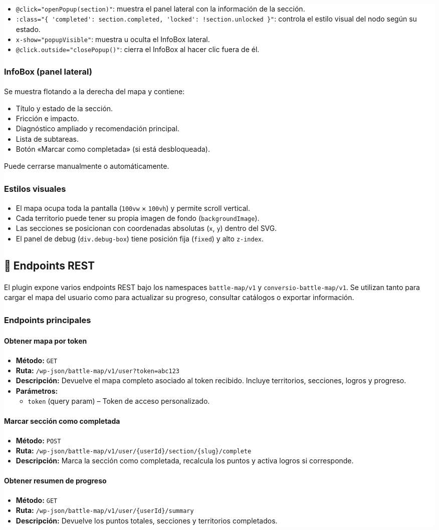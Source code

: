 - `@click="openPopup(section)"`: muestra el panel lateral con la información de la sección.
- `:class="{ 'completed': section.completed, 'locked': !section.unlocked }"`: controla el estilo visual del nodo según su estado.
- `x-show="popupVisible"`: muestra u oculta el InfoBox lateral.
- `@click.outside="closePopup()"`: cierra el InfoBox al hacer clic fuera de él.

### InfoBox (panel lateral)

Se muestra flotando a la derecha del mapa y contiene:

- Título y estado de la sección.
- Fricción e impacto.
- Diagnóstico ampliado y recomendación principal.
- Lista de subtareas.
- Botón «Marcar como completada» (si está desbloqueada).

Puede cerrarse manualmente o automáticamente.

### Estilos visuales

- El mapa ocupa toda la pantalla (`100vw` × `100vh`) y permite scroll vertical.
- Cada territorio puede tener su propia imagen de fondo (`backgroundImage`).
- Las secciones se posicionan con coordenadas absolutas (`x`, `y`) dentro del SVG.
- El panel de debug (`div.debug-box`) tiene posición fija (`fixed`) y alto `z-index`.

## 🔌 Endpoints REST

El plugin expone varios endpoints REST bajo los namespaces `battle-map/v1` y `conversio-battle-map/v1`. Se utilizan tanto para cargar el mapa del usuario como para actualizar su progreso, consultar catálogos o exportar información.

### Endpoints principales

#### Obtener mapa por token

- **Método:** `GET`
- **Ruta:** `/wp-json/battle-map/v1/user?token=abc123`
- **Descripción:** Devuelve el mapa completo asociado al token recibido. Incluye territorios, secciones, logros y progreso.
- **Parámetros:**
  - `token` (query param) – Token de acceso personalizado.

#### Marcar sección como completada

- **Método:** `POST`
- **Ruta:** `/wp-json/battle-map/v1/user/{userId}/section/{slug}/complete`
- **Descripción:** Marca la sección como completada, recalcula los puntos y activa logros si corresponde.

#### Obtener resumen de progreso

- **Método:** `GET`
- **Ruta:** `/wp-json/battle-map/v1/user/{userId}/summary`
- **Descripción:** Devuelve los puntos totales, secciones y territorios completados.
